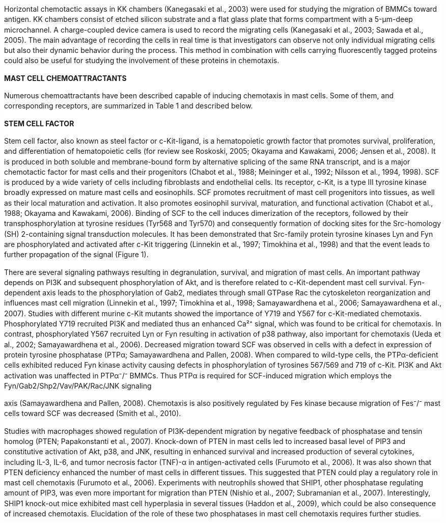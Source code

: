 Horizontal chemotactic assays in KK chambers (Kanegasaki et al., 2003) were used for studying the migration of BMMCs toward antigen. KK chambers consist of etched silicon substrate and a flat glass plate that forms compartment with a 5-μm-deep microchannel. A charge-coupled device camera is used to record the migrating cells (Kanegasaki et al., 2003; Sawada et al., 2005). The main advantage of recording the cells in real time is that investigators can observe not only individual migrating cells but also their dynamic behavior during the process. This method
in combination with cells carrying fluorescently tagged proteins could also be useful for studying the involvement of these proteins in chemotaxis.

**MAST CELL CHEMOATTRACTANTS**

Numerous chemoattractants have been described capable of inducing chemotaxis in mast cells. Some of them, and corresponding receptors, are summarized in Table 1 and described below.

**STEM CELL FACTOR**

Stem cell factor, also known as steel factor or c-Kit-ligand, is a hematopoietic growth factor that promotes survival, proliferation, and differentiation of hematopoietic cells (for review see Roskoski, 2005; Okayama and Kawakami, 2006; Jensen et al., 2008). It is produced in both soluble and membrane-bound form by alternative splicing of the same RNA transcript, and is a major chemotactic factor for mast cells and their progenitors (Chabot et al., 1988; Meininger et al., 1992; Nilsson et al., 1994, 1998). SCF is produced by a wide variety of cells including fibroblasts and endothelial cells. Its receptor, c-Kit, is a type III tyrosine kinase broadly expressed on mature mast cells and eosinophils. SCF promotes recruitment of mast cell progenitors into tissues, as well as their local maturation and activation. It also promotes eosinophil survival, maturation, and functional activation (Chabot et al., 1988; Okayama and Kawakami, 2006). Binding of SCF to the cell induces dimerization of the receptors, followed by their transphosphorylation at tyrosine residues (Tyr568 and Tyr570) and consequently formation of docking sites for the Src-homology (SH) 2-containing signal transduction molecules. It has been demonstrated that Src-family protein tyrosine kinases Lyn and Fyn are phosphorylated and activated after c-Kit triggering (Linnekin et al., 1997; Timokhina et al., 1998) and that the event leads to further propagation of the signal (Figure 1).

There are several signaling pathways resulting in degranulation, survival, and migration of mast cells. An important pathway depends on PI3K and subsequent phosphorylation of Akt, and is therefore related to c-Kit-dependent mast cell survival. Fyn-dependent axis leads to the phosphorylation of Gab2, mediates through small GTPase Rac the cytoskeleton reorganization and influences mast cell migration (Linnekin et al., 1997; Timokhina et al., 1998; Samayawardhena et al., 2006; Samayawardhena et al., 2007). Studies with different murine c-Kit mutants showed the importance of Y719 and Y567 for c-Kit-mediated chemotaxis. Phosphorylated Y719 recruited PI3K and mediated thus an enhanced Ca²⁺ signal, which was found to be critical for chemotaxis. In contrast, phosphorylated Y567 recruited Lyn or Fyn resulting in activation of p38 pathway, also important for chemotaxis (Ueda et al., 2002; Samayawardhena et al., 2006). Decreased migration toward SCF was observed in cells with a defect in expression of protein tyrosine phosphatase (PTPα; Samayawardhena and Pallen, 2008). When compared to wild-type cells, the PTPα-deficient cells exhibited reduced Fyn kinase activity causing defects in phosphorylation of tyrosines 567/569 and 719 of c-Kit. PI3K and Akt activation was unaffected in PTPα⁻/⁻ BMMCs. Thus PTPα is required for SCF-induced migration which employs the Fyn/Gab2/Shp2/Vav/PAK/Rac/JNK signaling

axis (Samayawardhena and Pallen, 2008). Chemotaxis is also positively regulated by Fes kinase because migration of Fes⁻/⁻ mast cells toward SCF was decreased (Smith et al., 2010).

Studies with macrophages showed regulation of PI3K-dependent migration by negative feedback of phosphatase and tensin homolog (PTEN; Papakonstanti et al., 2007). Knock-down of PTEN in mast cells led to increased basal level of PIP3 and constitutive activation of Akt, p38, and JNK, resulting in enhanced survival and increased production of several cytokines, including IL-3, IL-6, and tumor necrosis factor (TNF)-α in antigen-activated cells (Furumoto et al., 2006). It was also shown that PTEN deficiency enhanced the number of mast cells in different tissues. This suggested that PTEN could play a regulatory role in mast cell chemotaxis (Furumoto et al., 2006). Experiments with neutrophils showed that SHIP1, other phosphatase regulating amount of PIP3, was even more important for migration than PTEN (Nishio et al., 2007; Subramanian et al., 2007). Interestingly, SHIP1 knock-out mice exhibited mast cell hyperplasia in several tissues (Haddon et al., 2009), which could be also consequence of increased chemotaxis. Elucidation of the role of these two phosphatases in mast cell chemotaxis requires further studies.
